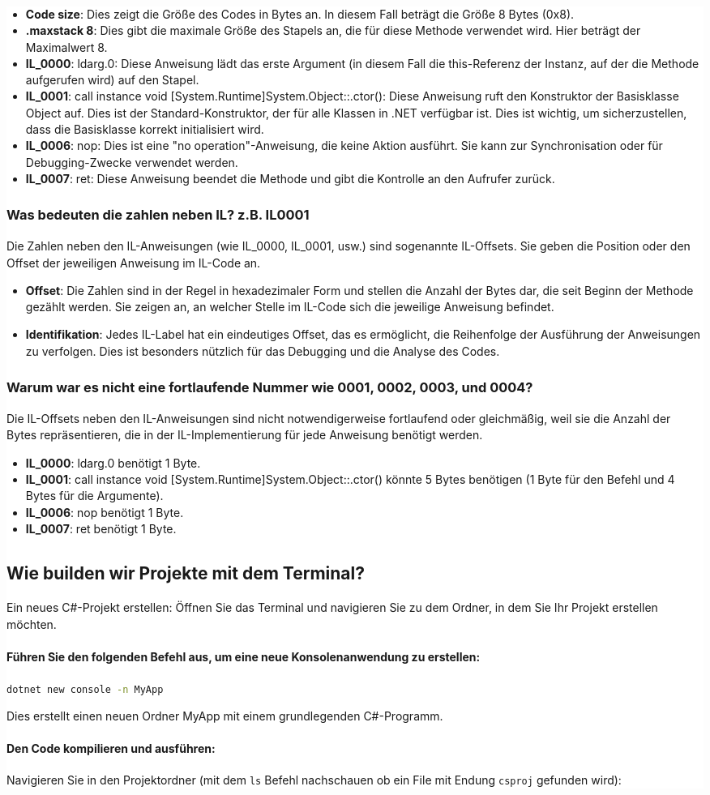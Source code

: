 * **Code size**: Dies zeigt die Größe des Codes in Bytes an. In diesem Fall beträgt die Größe 8 Bytes (0x8).
* **.maxstack 8**: Dies gibt die maximale Größe des Stapels an, die für diese Methode verwendet wird. Hier beträgt der Maximalwert 8.
* **IL_0000**: ldarg.0: Diese Anweisung lädt das erste Argument (in diesem Fall die this-Referenz der Instanz, auf der die Methode aufgerufen wird) auf den Stapel.
* **IL_0001**: call instance void [System.Runtime]System.Object::.ctor(): Diese Anweisung ruft den Konstruktor der Basisklasse Object auf. Dies ist der Standard-Konstruktor, der für alle Klassen in .NET verfügbar ist. Dies ist wichtig, um sicherzustellen, dass die Basisklasse korrekt initialisiert wird.
* **IL_0006**: nop: Dies ist eine "no operation"-Anweisung, die keine Aktion ausführt. Sie kann zur Synchronisation oder für Debugging-Zwecke verwendet werden.
* **IL_0007**: ret: Diese Anweisung beendet die Methode und gibt die Kontrolle an den Aufrufer zurück.

### Was bedeuten die zahlen neben IL? z.B. IL0001
Die Zahlen neben den IL-Anweisungen (wie IL_0000, IL_0001, usw.) sind sogenannte IL-Offsets. Sie geben die Position oder den Offset der jeweiligen Anweisung im IL-Code an. 

* **Offset**: Die Zahlen sind in der Regel in hexadezimaler Form und stellen die Anzahl der Bytes dar, die seit Beginn der Methode gezählt werden. Sie zeigen an, an welcher Stelle im IL-Code sich die jeweilige Anweisung befindet.

* **Identifikation**: Jedes IL-Label hat ein eindeutiges Offset, das es ermöglicht, die Reihenfolge der Ausführung der Anweisungen zu verfolgen. Dies ist besonders nützlich für das Debugging und die Analyse des Codes.

### Warum war es nicht eine fortlaufende Nummer wie 0001, 0002, 0003, und 0004?
Die IL-Offsets neben den IL-Anweisungen sind nicht notwendigerweise fortlaufend oder gleichmäßig, weil sie die Anzahl der Bytes repräsentieren, die in der IL-Implementierung für jede Anweisung benötigt werden.

* **IL_0000**: ldarg.0 benötigt 1 Byte.
* **IL_0001**: call instance void [System.Runtime]System.Object::.ctor() könnte 5 Bytes benötigen (1 Byte für den Befehl und 4 Bytes für die Argumente).
* **IL_0006**: nop benötigt 1 Byte.
* **IL_0007**: ret benötigt 1 Byte.


## Wie builden wir Projekte mit dem Terminal?
Ein neues C#-Projekt erstellen:
Öffnen Sie das Terminal und navigieren Sie zu dem Ordner, in dem Sie Ihr Projekt erstellen möchten.

#### Führen Sie den folgenden Befehl aus, um eine neue Konsolenanwendung zu erstellen:
```bash 
dotnet new console -n MyApp
```
Dies erstellt einen neuen Ordner MyApp mit einem grundlegenden C#-Programm.

#### Den Code kompilieren und ausführen:
Navigieren Sie in den Projektordner (mit dem `ls` Befehl nachschauen ob ein File mit Endung `csproj` gefunden wird):
